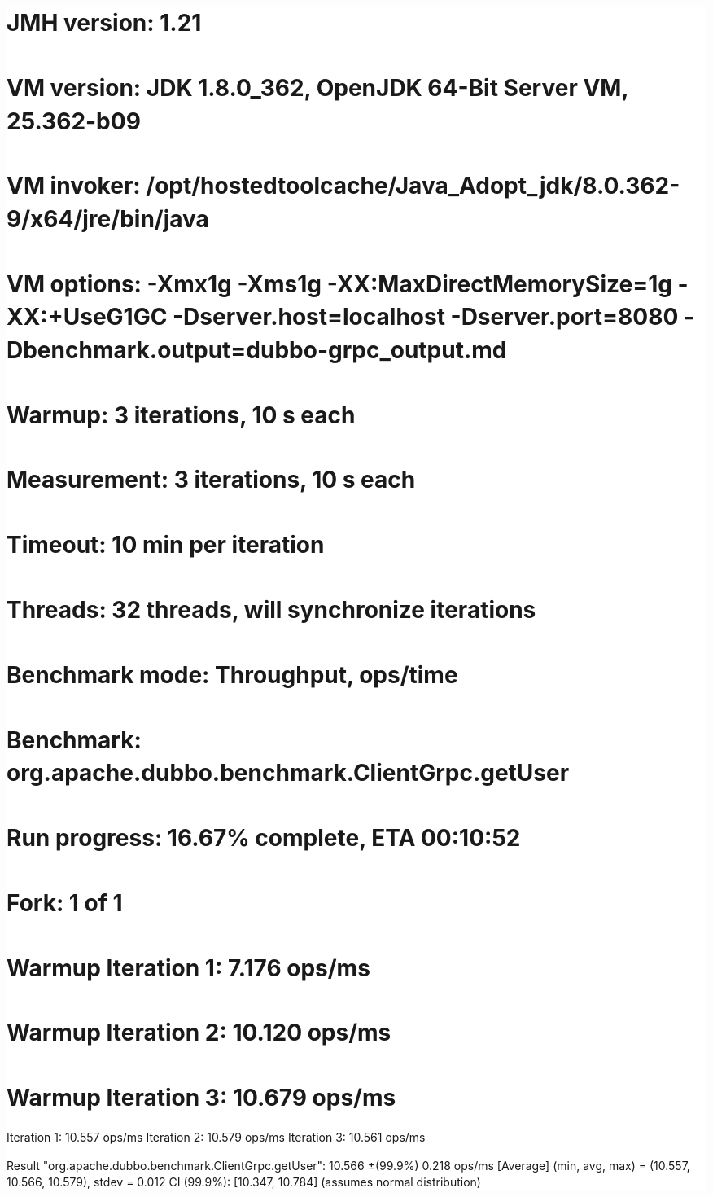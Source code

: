 
# JMH version: 1.21
# VM version: JDK 1.8.0_362, OpenJDK 64-Bit Server VM, 25.362-b09
# VM invoker: /opt/hostedtoolcache/Java_Adopt_jdk/8.0.362-9/x64/jre/bin/java
# VM options: -Xmx1g -Xms1g -XX:MaxDirectMemorySize=1g -XX:+UseG1GC -Dserver.host=localhost -Dserver.port=8080 -Dbenchmark.output=dubbo-grpc_output.md
# Warmup: 3 iterations, 10 s each
# Measurement: 3 iterations, 10 s each
# Timeout: 10 min per iteration
# Threads: 32 threads, will synchronize iterations
# Benchmark mode: Throughput, ops/time
# Benchmark: org.apache.dubbo.benchmark.ClientGrpc.getUser

# Run progress: 16.67% complete, ETA 00:10:52
# Fork: 1 of 1
# Warmup Iteration   1: 7.176 ops/ms
# Warmup Iteration   2: 10.120 ops/ms
# Warmup Iteration   3: 10.679 ops/ms
Iteration   1: 10.557 ops/ms
Iteration   2: 10.579 ops/ms
Iteration   3: 10.561 ops/ms


Result "org.apache.dubbo.benchmark.ClientGrpc.getUser":
  10.566 ±(99.9%) 0.218 ops/ms [Average]
  (min, avg, max) = (10.557, 10.566, 10.579), stdev = 0.012
  CI (99.9%): [10.347, 10.784] (assumes normal distribution)

